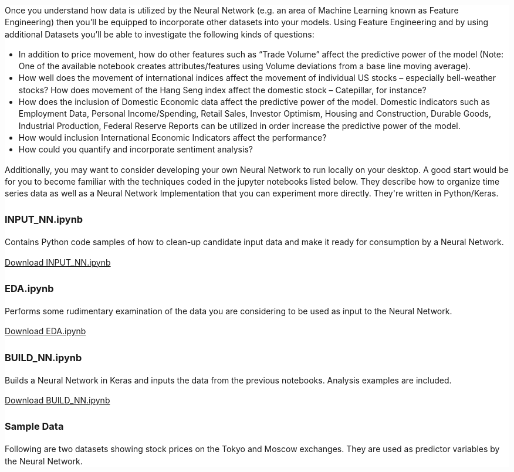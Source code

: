 Once you understand how data is utilized by the Neural Network (e.g. an area of Machine Learning known as Feature Engineering) then you’ll be equipped to incorporate other datasets into your models.  Using Feature Engineering and by using additional Datasets you’ll be able to investigate the following kinds of questions:  

*	In addition to price movement, how do other features such as “Trade Volume” affect the predictive power of the model (Note:  One of the available notebook creates attributes/features using Volume deviations from a base line moving average).
*	How well does the movement of international indices affect the movement of individual US stocks – especially bell-weather stocks?  How does movement of the Hang Seng index affect the domestic stock – Catepillar, for instance?
*	How does the inclusion of Domestic Economic data affect the predictive power of the model.  Domestic indicators such as Employment Data, Personal Income/Spending, Retail Sales, Investor Optimism, Housing and Construction, Durable Goods, Industrial Production, Federal Reserve Reports can be utilized in order increase the predictive power of the model.
*	How would inclusion International Economic Indicators affect the performance?
*	How could you quantify and incorporate sentiment analysis?

Additionally, you may want to consider developing your own Neural Network to run locally on your desktop.  A good start would be for you to become familiar with the techniques coded in the jupyter notebooks listed below.  They describe how to organize time series data as well as a Neural Network Implementation that you can experiment more directly.  They're written in Python/Keras.

### INPUT_NN.ipynb  

Contains Python code samples of how to clean-up candidate input data and make it ready for consumption by a  Neural Network.

<a class="mdl-button mdl-js-button mdl-button--raised mdl-button--accent" href="./uploads/INPUT_NN.ipynb" download="INPUT_NN.ipynb">Download INPUT_NN.ipynb</a>


### EDA.ipynb  
  
Performs some rudimentary examination of the data you are considering to be used as input to the Neural Network.  
  
<a class="mdl-button mdl-js-button mdl-button--raised mdl-button--accent" href="./uploads/EDA.ipynb" download="EDA.ipynb">Download EDA.ipynb</a>


### BUILD_NN.ipynb  
  
Builds a Neural Network in Keras and inputs the data from the previous notebooks.  Analysis examples are included.  
  
<a class="mdl-button mdl-js-button mdl-button--raised mdl-button--accent" href="./uploads/BUILD_NN.ipynb" download="BUILD_NN.ipynb">Download BUILD_NN.ipynb</a>
<br>

### Sample Data

Following are two datasets showing stock prices on the Tokyo and Moscow exchanges.  They are used as predictor variables by the Neural Network.
